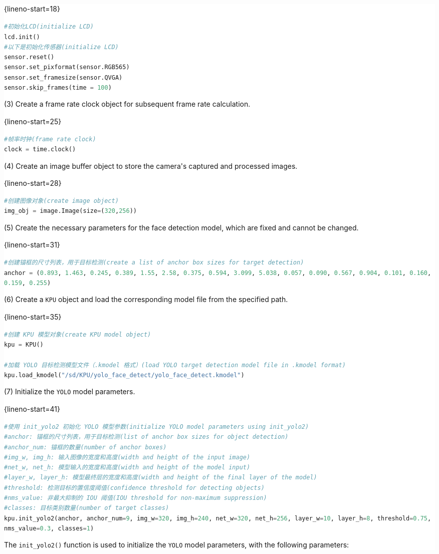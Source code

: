 {lineno-start=18}
```python
#初始化LCD(initialize LCD)
lcd.init()
#以下是初始化传感器(initialize LCD)
sensor.reset()
sensor.set_pixformat(sensor.RGB565)
sensor.set_framesize(sensor.QVGA)
sensor.skip_frames(time = 100)
```
(3) Create a frame rate clock object for subsequent frame rate calculation.

{lineno-start=25}
```python
#帧率时钟(frame rate clock)
clock = time.clock()
```
(4) Create an image buffer object to store the camera's captured and processed images.

{lineno-start=28}
```python
#创建图像对象(create image object)
img_obj = image.Image(size=(320,256))
```
(5) Create the necessary parameters for the face detection model, which are fixed and cannot be changed.

{lineno-start=31}
```python
#创建锚框的尺寸列表，用于目标检测(create a list of anchor box sizes for target detection)
anchor = (0.893, 1.463, 0.245, 0.389, 1.55, 2.58, 0.375, 0.594, 3.099, 5.038, 0.057, 0.090, 0.567, 0.904, 0.101, 0.160, 0.159, 0.255)
```
(6) Create a `KPU` object and load the corresponding model file from the specified path.

{lineno-start=35}
```python
#创建 KPU 模型对象(create KPU model object)
kpu = KPU()

#加载 YOLO 目标检测模型文件（.kmodel 格式）(load YOLO target detection model file in .kmodel format)
kpu.load_kmodel("/sd/KPU/yolo_face_detect/yolo_face_detect.kmodel")
```
(7) Initialize the `YOLO` model parameters.

{lineno-start=41}
```python
#使用 init_yolo2 初始化 YOLO 模型参数(initialize YOLO model parameters using init_yolo2)
#anchor: 锚框的尺寸列表，用于目标检测(list of anchor box sizes for object detection)
#anchor_num: 锚框的数量(number of anchor boxes)
#img_w, img_h: 输入图像的宽度和高度(width and height of the input image)
#net_w, net_h: 模型输入的宽度和高度(width and height of the model input)
#layer_w, layer_h: 模型最终层的宽度和高度(width and height of the final layer of the model)
#threshold: 检测目标的置信度阈值(confidence threshold for detecting objects)
#nms_value: 非最大抑制的 IOU 阈值(IOU threshold for non-maximum suppression)
#classes: 目标类别数量(number of target classes)
kpu.init_yolo2(anchor, anchor_num=9, img_w=320, img_h=240, net_w=320, net_h=256, layer_w=10, layer_h=8, threshold=0.75, nms_value=0.3, classes=1)
```
The `init_yolo2()` function is used to initialize the `YOLO` model parameters, with the following parameters:
